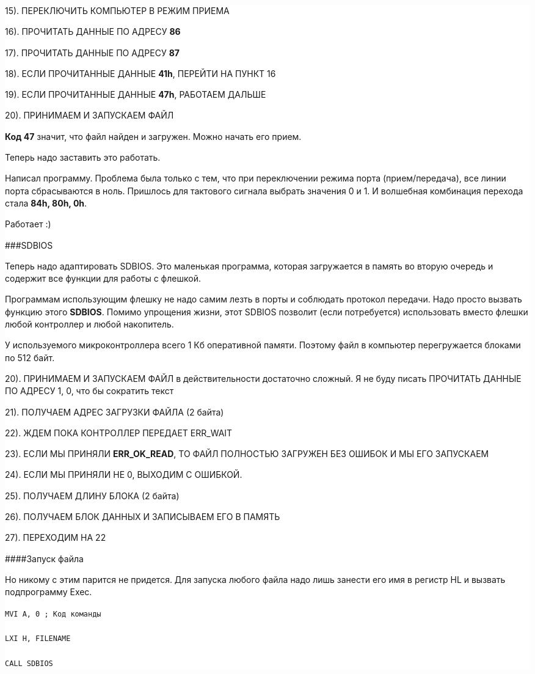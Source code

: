 15). ПЕРЕКЛЮЧИТЬ КОМПЬЮТЕР В РЕЖИМ ПРИЕМА

16). ПРОЧИТАТЬ ДАННЫЕ ПО АДРЕСУ **86**

17). ПРОЧИТАТЬ ДАННЫЕ ПО АДРЕСУ **87**

18). ЕСЛИ ПРОЧИТАННЫЕ ДАННЫЕ **41h**, ПЕРЕЙТИ НА ПУНКТ 16

19). ЕСЛИ ПРОЧИТАННЫЕ ДАННЫЕ **47h**, РАБОТАЕМ ДАЛЬШЕ

20). ПРИНИМАЕМ И ЗАПУСКАЕМ ФАЙЛ

**Код 47** значит, что файл найден и загружен. Можно начать его прием.

Теперь надо заставить это работать.

Написал программу. Проблема была только с тем, что при переключении режима порта (прием/передача), все линии порта сбрасываются в ноль. Пришлось для тактового сигнала выбрать значения 0 и 1. И волшебная комбинация перехода стала **84h, 80h, 0h**.

Работает :)

###SDBIOS

Теперь надо адаптировать SDBIOS. Это маленькая программа, которая загружается в память во вторую очередь и содержит все функции для работы с флешкой.

Программам использующим флешку не надо самим лезть в порты и соблюдать протокол передачи. Надо просто вызвать функцию этого **SDBIOS**. Помимо упрощения жизни, этот SDBIOS позволит (если потребуется) использовать вместо флешки любой контроллер и любой накопитель.

У используемого микроконтроллера всего 1 Кб оперативной памяти. Поэтому файл в компьютер перегружается блоками по 512 байт.

20). ПРИНИМАЕМ И ЗАПУСКАЕМ ФАЙЛ в действительности достаточно сложный. Я не буду писать ПРОЧИТАТЬ ДАННЫЕ ПО АДРЕСУ 1, 0, что бы сократить текст

21). ПОЛУЧАЕМ АДРЕС ЗАГРУЗКИ ФАЙЛА (2 байта)

22). ЖДЕМ ПОКА КОНТРОЛЛЕР ПЕРЕДАЕТ ERR_WAIT

23). ЕСЛИ МЫ ПРИНЯЛИ **ERR_OK_READ**, ТО ФАЙЛ ПОЛНОСТЬЮ ЗАГРУЖЕН БЕЗ ОШИБОК И МЫ ЕГО ЗАПУСКАЕМ

24). ЕСЛИ МЫ ПРИНЯЛИ НЕ 0, ВЫХОДИМ С ОШИБКОЙ.

25). ПОЛУЧАЕМ ДЛИНУ БЛОКА (2 байта)

26). ПОЛУЧАЕМ БЛОК ДАННЫХ И ЗАПИСЫВАЕМ ЕГО В ПАМЯТЬ

27). ПЕРЕХОДИМ НА 22

####Запуск файла

Но никому с этим парится не придется. Для запуска любого файла надо лишь занести его имя в регистр HL и вызвать подпрограмму Exec.

```
MVI A, 0 ; Код команды

LXI H, FILENAME

CALL SDBIOS
```

